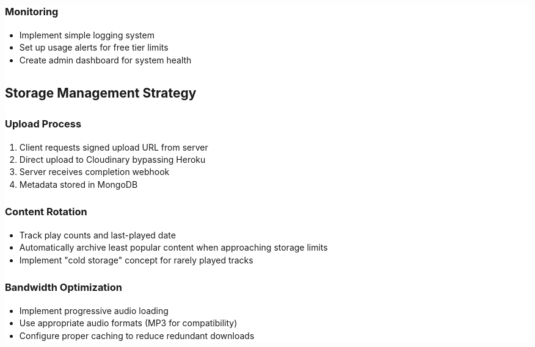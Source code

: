 ### Monitoring
- Implement simple logging system
- Set up usage alerts for free tier limits
- Create admin dashboard for system health

## Storage Management Strategy

### Upload Process
1. Client requests signed upload URL from server
2. Direct upload to Cloudinary bypassing Heroku
3. Server receives completion webhook
4. Metadata stored in MongoDB

### Content Rotation
- Track play counts and last-played date
- Automatically archive least popular content when approaching storage limits
- Implement "cold storage" concept for rarely played tracks

### Bandwidth Optimization
- Implement progressive audio loading
- Use appropriate audio formats (MP3 for compatibility)
- Configure proper caching to reduce redundant downloads
